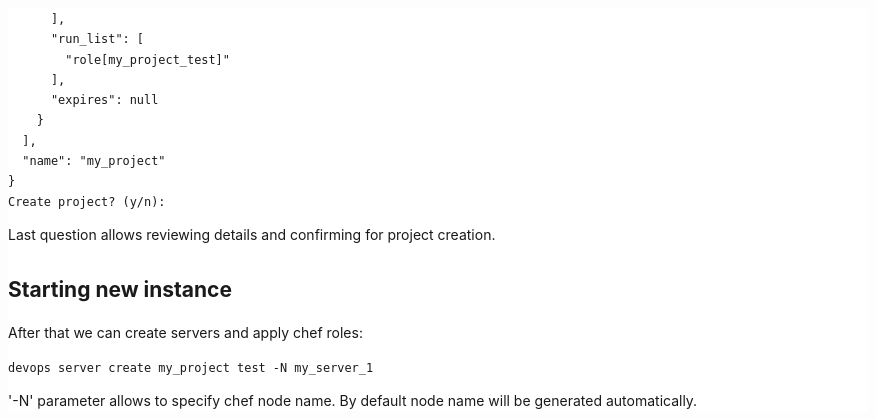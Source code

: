 	      ],
	      "run_list": [
	        "role[my_project_test]"
	      ],
	      "expires": null
	    }
	  ],
	  "name": "my_project"
	}
	Create project? (y/n):


Last question allows reviewing details and confirming for project creation.

<h2 id="howto_server">Starting new instance</h2>

After that we can create servers and apply chef roles:

	devops server create my_project test -N my_server_1

'-N' parameter allows to specify chef node name. By default node name will be generated automatically.
